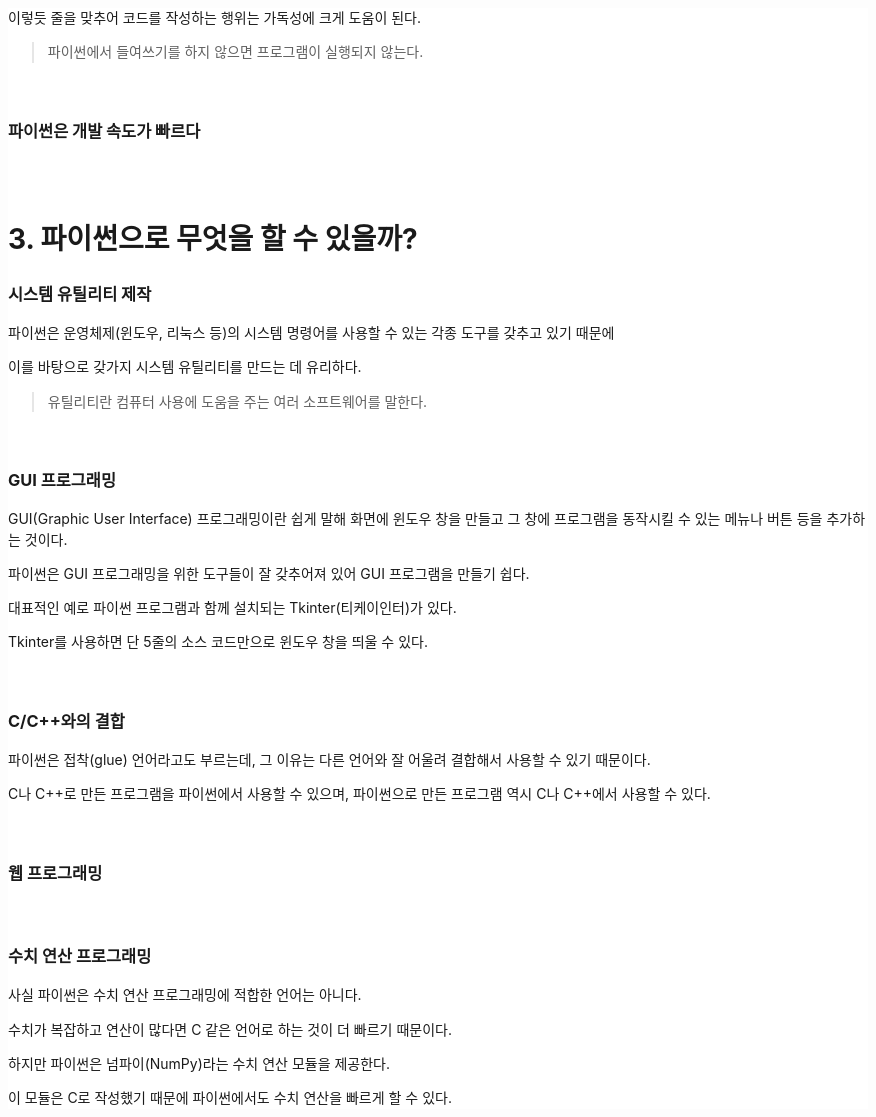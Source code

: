 이렇듯 줄을 맞추어 코드를 작성하는 행위는 가독성에 크게 도움이 된다.

> 파이썬에서 들여쓰기를 하지 않으면 프로그램이 실행되지 않는다.
> 

<br>

### **파이썬은 개발 속도가 빠르다**

<br>

# **3. 파이썬으로 무엇을 할 수 있을까?**

### **시스템 유틸리티 제작**

파이썬은 운영체제(윈도우, 리눅스 등)의 시스템 명령어를 사용할 수 있는 각종 도구를 갖추고 있기 때문에

이를 바탕으로 갖가지 시스템 유틸리티를 만드는 데 유리하다. 

> 유틸리티란 컴퓨터 사용에 도움을 주는 여러 소프트웨어를 말한다.
> 

<br>

### **GUI 프로그래밍**

GUI(Graphic User Interface) 프로그래밍이란 쉽게 말해 화면에 윈도우 창을 만들고 그 창에 프로그램을 동작시킬 수 있는 메뉴나 버튼 등을 추가하는 것이다. 

파이썬은 GUI 프로그래밍을 위한 도구들이 잘 갖추어져 있어 GUI 프로그램을 만들기 쉽다. 

대표적인 예로 파이썬 프로그램과 함께 설치되는 Tkinter(티케이인터)가 있다. 

Tkinter를 사용하면 단 5줄의 소스 코드만으로 윈도우 창을 띄울 수 있다.

<br>

### **C/C++와의 결합**

파이썬은 접착(glue) 언어라고도 부르는데, 그 이유는 다른 언어와 잘 어울려 결합해서 사용할 수 있기 때문이다.

C나 C++로 만든 프로그램을 파이썬에서 사용할 수 있으며, 파이썬으로 만든 프로그램 역시 C나 C++에서 사용할 수 있다.

<br>

### **웹 프로그래밍**

<br>

### **수치 연산 프로그래밍**

사실 파이썬은 수치 연산 프로그래밍에 적합한 언어는 아니다. 

수치가 복잡하고 연산이 많다면 C 같은 언어로 하는 것이 더 빠르기 때문이다. 

하지만 파이썬은 넘파이(NumPy)라는 수치 연산 모듈을 제공한다. 

이 모듈은 C로 작성했기 때문에 파이썬에서도 수치 연산을 빠르게 할 수 있다.
